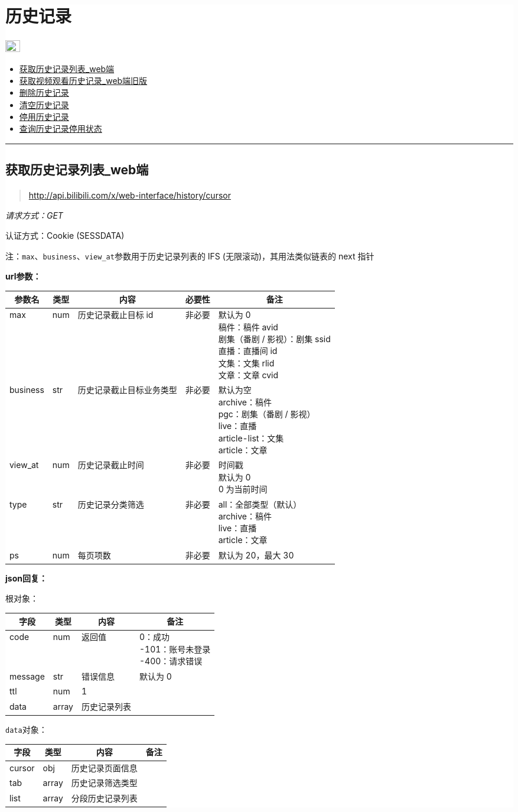# 历史记录

<img src="/imgs/history.png" width="25" height="20"/>

- [获取历史记录列表_web端](#获取历史记录列表_web端)
- [获取视频观看历史记录_web端旧版](#获取视频观看历史记录_旧版)
- [删除历史记录](#删除历史记录)
- [清空历史记录](#清空历史记录)
- [停用历史记录](#停用历史记录)
- [查询历史记录停用状态](#查询历史记录停用状态)

---

## 获取历史记录列表_web端

>http://api.bilibili.com/x/web-interface/history/cursor

*请求方式：GET*

认证方式：Cookie (SESSDATA)

注：`max`、`business`、`view_at`参数用于历史记录列表的 IFS (无限滚动)，其用法类似链表的 next 指针

**url参数：**

| 参数名   | 类型 | 内容                     | 必要性 | 备注                                                         |
| -------- | ---- | ------------------------ | ------ | ------------------------------------------------------------ |
| max      | num  | 历史记录截止目标 id      | 非必要 | 默认为 0<br />稿件：稿件 avid<br />剧集（番剧 / 影视）：剧集 ssid<br />直播：直播间 id<br />文集：文集 rlid<br />文章：文章 cvid |
| business | str  | 历史记录截止目标业务类型 | 非必要 | 默认为空<br />archive：稿件<br />pgc：剧集（番剧 / 影视）<br />live：直播<br />article-list：文集<br />article：文章 |
| view_at  | num  | 历史记录截止时间         | 非必要 | 时间戳<br />默认为 0<br />0 为当前时间                       |
| type     | str  | 历史记录分类筛选         | 非必要 | all：全部类型（默认）<br />archive：稿件<br />live：直播<br />article：文章 |
| ps       | num  | 每页项数                 | 非必要 | 默认为 20，最大 30                                           |

**json回复：**

根对象：

| 字段    | 类型  | 内容         | 备注                                              |
| ------- | ----- | ------------ | ------------------------------------------------- |
| code    | num   | 返回值       | 0：成功<br />-101：账号未登录<br />-400：请求错误 |
| message | str   | 错误信息     | 默认为 0                                          |
| ttl     | num   | 1            |                                                   |
| data    | array | 历史记录列表 |                                                   |

`data`对象：

| 字段   | 类型  | 内容             | 备注 |
| ------ | ----- | ---------------- | ---- |
| cursor | obj   | 历史记录页面信息 |      |
| tab    | array | 历史记录筛选类型 |      |
| list   | array | 分段历史记录列表 |      |

